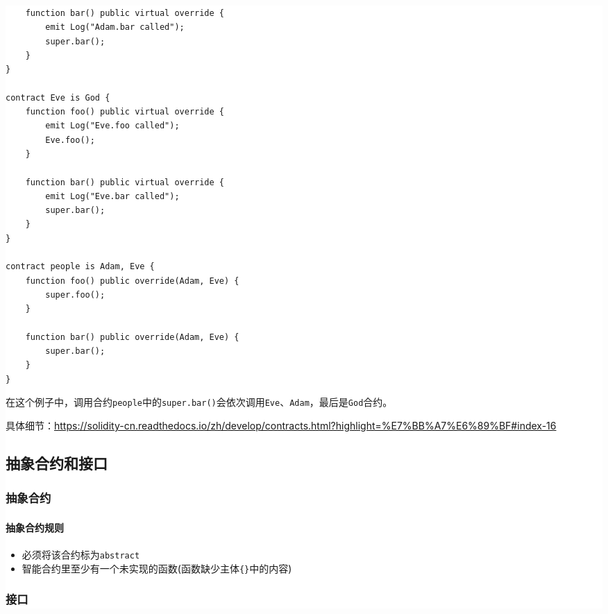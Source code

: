 ```solidity
    function bar() public virtual override {
        emit Log("Adam.bar called");
        super.bar();
    }
}

contract Eve is God {
    function foo() public virtual override {
        emit Log("Eve.foo called");
        Eve.foo();
    }

    function bar() public virtual override {
        emit Log("Eve.bar called");
        super.bar();
    }
}

contract people is Adam, Eve {
    function foo() public override(Adam, Eve) {
        super.foo();
    }

    function bar() public override(Adam, Eve) {
        super.bar();
    }
}

```

在这个例子中，调用合约`people`中的`super.bar()`会依次调用`Eve`、`Adam`，最后是`God`合约。

具体细节：https://solidity-cn.readthedocs.io/zh/develop/contracts.html?highlight=%E7%BB%A7%E6%89%BF#index-16





## 抽象合约和接口



### 抽象合约

#### 抽象合约规则

- 必须将该合约标为`abstract`
- 智能合约里至少有一个未实现的函数(函数缺少主体`{}`中的内容)





### 接口
